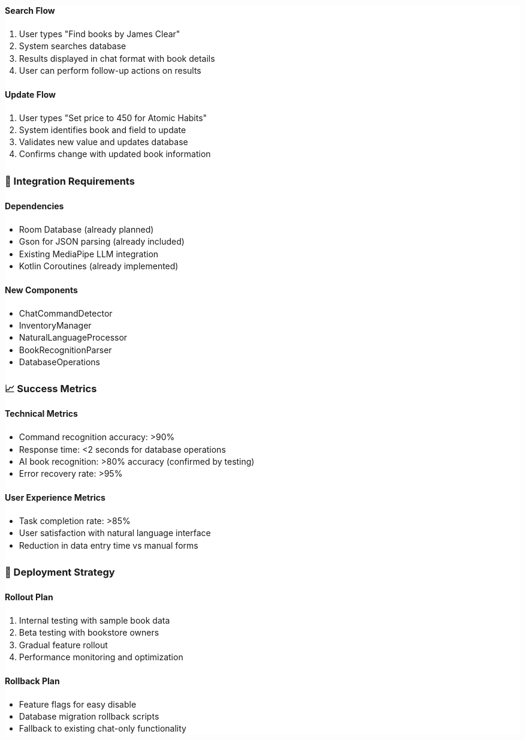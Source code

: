 #### **Search Flow**
1. User types "Find books by James Clear"
2. System searches database
3. Results displayed in chat format with book details
4. User can perform follow-up actions on results

#### **Update Flow**
1. User types "Set price to 450 for Atomic Habits"
2. System identifies book and field to update
3. Validates new value and updates database
4. Confirms change with updated book information

### 🔗 Integration Requirements

#### **Dependencies**
- Room Database (already planned)
- Gson for JSON parsing (already included)
- Existing MediaPipe LLM integration
- Kotlin Coroutines (already implemented)

#### **New Components**
- ChatCommandDetector
- InventoryManager
- NaturalLanguageProcessor
- BookRecognitionParser
- DatabaseOperations

### 📈 Success Metrics

#### **Technical Metrics**
- Command recognition accuracy: >90%
- Response time: <2 seconds for database operations
- AI book recognition: >80% accuracy (confirmed by testing)
- Error recovery rate: >95%

#### **User Experience Metrics**
- Task completion rate: >85%
- User satisfaction with natural language interface
- Reduction in data entry time vs manual forms

### 🚀 Deployment Strategy

#### **Rollout Plan**
1. Internal testing with sample book data
2. Beta testing with bookstore owners
3. Gradual feature rollout
4. Performance monitoring and optimization

#### **Rollback Plan**
- Feature flags for easy disable
- Database migration rollback scripts
- Fallback to existing chat-only functionality
